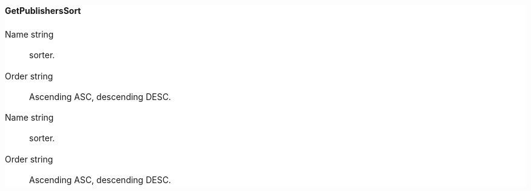 <h4 id="getpublisherssort">Get<wbr>Publishers<wbr>Sort</h4>



<div>
<pulumi-choosable type="language" values="csharp">
<dl class="resources-properties"><dt class="property-required"
            title="Required">
        <span id="name_csharp">
<a data-swiftype-name="resource-property" data-swiftype-type="text" href="#name_csharp" style="color: inherit; text-decoration: inherit;">Name</a>
</span>
        <span class="property-indicator"></span>
        <span class="property-type">string</span>
    </dt>
    <dd><p>sorter.</p>
</dd><dt class="property-required"
            title="Required">
        <span id="order_csharp">
<a data-swiftype-name="resource-property" data-swiftype-type="text" href="#order_csharp" style="color: inherit; text-decoration: inherit;">Order</a>
</span>
        <span class="property-indicator"></span>
        <span class="property-type">string</span>
    </dt>
    <dd><p>Ascending ASC, descending DESC.</p>
</dd></dl>
</pulumi-choosable>
</div>

<div>
<pulumi-choosable type="language" values="go">
<dl class="resources-properties"><dt class="property-required"
            title="Required">
        <span id="name_go">
<a data-swiftype-name="resource-property" data-swiftype-type="text" href="#name_go" style="color: inherit; text-decoration: inherit;">Name</a>
</span>
        <span class="property-indicator"></span>
        <span class="property-type">string</span>
    </dt>
    <dd><p>sorter.</p>
</dd><dt class="property-required"
            title="Required">
        <span id="order_go">
<a data-swiftype-name="resource-property" data-swiftype-type="text" href="#order_go" style="color: inherit; text-decoration: inherit;">Order</a>
</span>
        <span class="property-indicator"></span>
        <span class="property-type">string</span>
    </dt>
    <dd><p>Ascending ASC, descending DESC.</p>
</dd></dl>
</pulumi-choosable>
</div>
